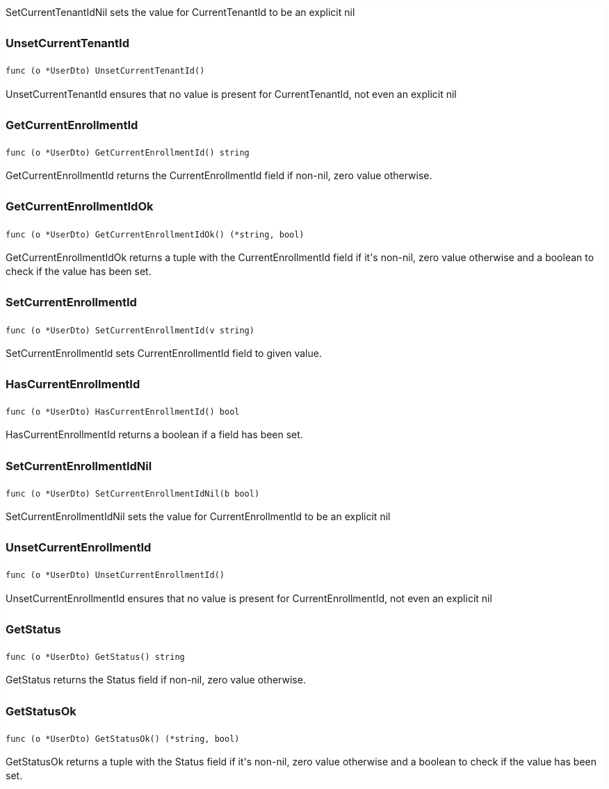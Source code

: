  SetCurrentTenantIdNil sets the value for CurrentTenantId to be an explicit nil

### UnsetCurrentTenantId
`func (o *UserDto) UnsetCurrentTenantId()`

UnsetCurrentTenantId ensures that no value is present for CurrentTenantId, not even an explicit nil
### GetCurrentEnrollmentId

`func (o *UserDto) GetCurrentEnrollmentId() string`

GetCurrentEnrollmentId returns the CurrentEnrollmentId field if non-nil, zero value otherwise.

### GetCurrentEnrollmentIdOk

`func (o *UserDto) GetCurrentEnrollmentIdOk() (*string, bool)`

GetCurrentEnrollmentIdOk returns a tuple with the CurrentEnrollmentId field if it's non-nil, zero value otherwise
and a boolean to check if the value has been set.

### SetCurrentEnrollmentId

`func (o *UserDto) SetCurrentEnrollmentId(v string)`

SetCurrentEnrollmentId sets CurrentEnrollmentId field to given value.

### HasCurrentEnrollmentId

`func (o *UserDto) HasCurrentEnrollmentId() bool`

HasCurrentEnrollmentId returns a boolean if a field has been set.

### SetCurrentEnrollmentIdNil

`func (o *UserDto) SetCurrentEnrollmentIdNil(b bool)`

 SetCurrentEnrollmentIdNil sets the value for CurrentEnrollmentId to be an explicit nil

### UnsetCurrentEnrollmentId
`func (o *UserDto) UnsetCurrentEnrollmentId()`

UnsetCurrentEnrollmentId ensures that no value is present for CurrentEnrollmentId, not even an explicit nil
### GetStatus

`func (o *UserDto) GetStatus() string`

GetStatus returns the Status field if non-nil, zero value otherwise.

### GetStatusOk

`func (o *UserDto) GetStatusOk() (*string, bool)`

GetStatusOk returns a tuple with the Status field if it's non-nil, zero value otherwise
and a boolean to check if the value has been set.
